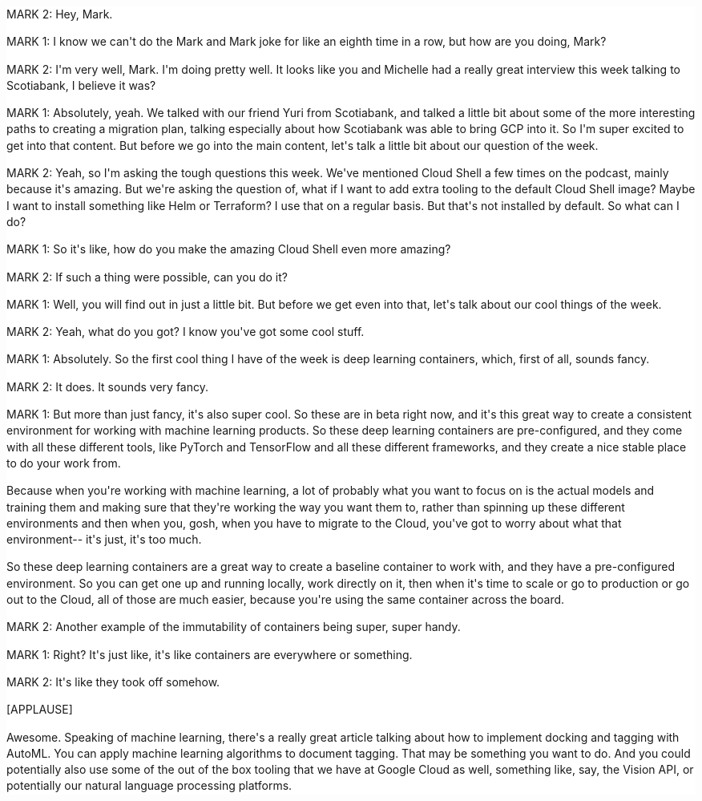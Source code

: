 MARK 2: Hey, Mark. 

MARK 1: I know we can't do the Mark and Mark joke for like an eighth time in a row, but how are you doing, Mark? 

MARK 2: I'm very well, Mark. I'm doing pretty well. It looks like you and Michelle had a really great interview this week talking to Scotiabank, I believe it was? 

MARK 1: Absolutely, yeah. We talked with our friend Yuri from Scotiabank, and talked a little bit about some of the more interesting paths to creating a migration plan, talking especially about how Scotiabank was able to bring GCP into it. So I'm super excited to get into that content. But before we go into the main content, let's talk a little bit about our question of the week. 

MARK 2: Yeah, so I'm asking the tough questions this week. We've mentioned Cloud Shell a few times on the podcast, mainly because it's amazing. But we're asking the question of, what if I want to add extra tooling to the default Cloud Shell image? Maybe I want to install something like Helm or Terraform? I use that on a regular basis. But that's not installed by default. So what can I do? 

MARK 1: So it's like, how do you make the amazing Cloud Shell even more amazing? 

MARK 2: If such a thing were possible, can you do it? 

MARK 1: Well, you will find out in just a little bit. But before we get even into that, let's talk about our cool things of the week. 

MARK 2: Yeah, what do you got? I know you've got some cool stuff. 

MARK 1: Absolutely. So the first cool thing I have of the week is deep learning containers, which, first of all, sounds fancy. 

MARK 2: It does. It sounds very fancy. 

MARK 1: But more than just fancy, it's also super cool. So these are in beta right now, and it's this great way to create a consistent environment for working with machine learning products. So these deep learning containers are pre-configured, and they come with all these different tools, like PyTorch and TensorFlow and all these different frameworks, and they create a nice stable place to do your work from. 

Because when you're working with machine learning, a lot of probably what you want to focus on is the actual models and training them and making sure that they're working the way you want them to, rather than spinning up these different environments and then when you, gosh, when you have to migrate to the Cloud, you've got to worry about what that environment-- it's just, it's too much. 

So these deep learning containers are a great way to create a baseline container to work with, and they have a pre-configured environment. So you can get one up and running locally, work directly on it, then when it's time to scale or go to production or go out to the Cloud, all of those are much easier, because you're using the same container across the board. 

MARK 2: Another example of the immutability of containers being super, super handy. 

MARK 1: Right? It's just like, it's like containers are everywhere or something. 

MARK 2: It's like they took off somehow. 

[APPLAUSE] 

Awesome. Speaking of machine learning, there's a really great article talking about how to implement docking and tagging with AutoML. You can apply machine learning algorithms to document tagging. That may be something you want to do. And you could potentially also use some of the out of the box tooling that we have at Google Cloud as well, something like, say, the Vision API, or potentially our natural language processing platforms. 
